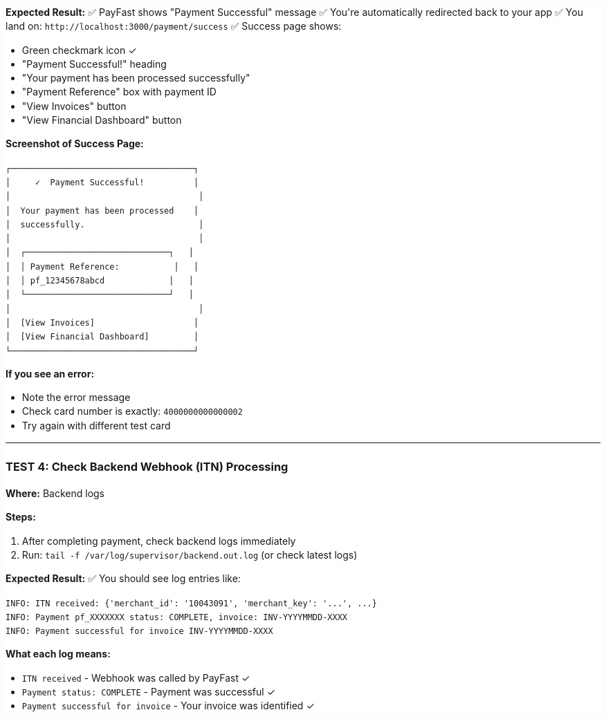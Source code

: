 **Expected Result:**
✅ PayFast shows "Payment Successful" message
✅ You're automatically redirected back to your app
✅ You land on: `http://localhost:3000/payment/success`
✅ Success page shows:
   - Green checkmark icon ✓
   - "Payment Successful!" heading
   - "Your payment has been processed successfully"
   - "Payment Reference" box with payment ID
   - "View Invoices" button
   - "View Financial Dashboard" button

**Screenshot of Success Page:**
```
┌─────────────────────────────────────┐
│     ✓  Payment Successful!          │
│                                      │
│  Your payment has been processed    │
│  successfully.                       │
│                                      │
│  ┌─────────────────────────────┐   │
│  │ Payment Reference:           │   │
│  │ pf_12345678abcd             │   │
│  └─────────────────────────────┘   │
│                                      │
│  [View Invoices]                    │
│  [View Financial Dashboard]         │
└─────────────────────────────────────┘
```

**If you see an error:**
- Note the error message
- Check card number is exactly: `4000000000000002`
- Try again with different test card

---

### **TEST 4: Check Backend Webhook (ITN) Processing**

**Where:** Backend logs

**Steps:**
1. After completing payment, check backend logs immediately
2. Run: `tail -f /var/log/supervisor/backend.out.log` (or check latest logs)

**Expected Result:**
✅ You should see log entries like:
```
INFO: ITN received: {'merchant_id': '10043091', 'merchant_key': '...', ...}
INFO: Payment pf_XXXXXXX status: COMPLETE, invoice: INV-YYYYMMDD-XXXX
INFO: Payment successful for invoice INV-YYYYMMDD-XXXX
```

**What each log means:**
- `ITN received` - Webhook was called by PayFast ✓
- `Payment status: COMPLETE` - Payment was successful ✓
- `Payment successful for invoice` - Your invoice was identified ✓
